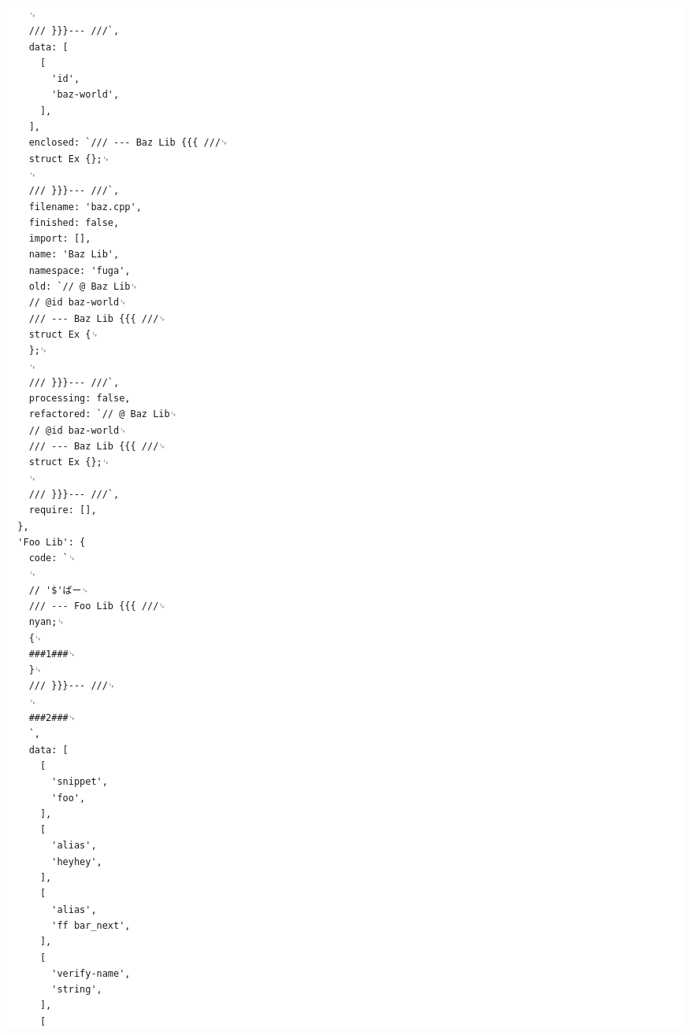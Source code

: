         ␊
        /// }}}--- ///`,
        data: [
          [
            'id',
            'baz-world',
          ],
        ],
        enclosed: `/// --- Baz Lib {{{ ///␊
        struct Ex {};␊
        ␊
        /// }}}--- ///`,
        filename: 'baz.cpp',
        finished: false,
        import: [],
        name: 'Baz Lib',
        namespace: 'fuga',
        old: `// @ Baz Lib␊
        // @id baz-world␊
        /// --- Baz Lib {{{ ///␊
        struct Ex {␊
        };␊
        ␊
        /// }}}--- ///`,
        processing: false,
        refactored: `// @ Baz Lib␊
        // @id baz-world␊
        /// --- Baz Lib {{{ ///␊
        struct Ex {};␊
        ␊
        /// }}}--- ///`,
        require: [],
      },
      'Foo Lib': {
        code: `␊
        ␊
        // '$'ばー␊
        /// --- Foo Lib {{{ ///␊
        nyan;␊
        {␊
        ###1###␊
        }␊
        /// }}}--- ///␊
        ␊
        ###2###␊
        `,
        data: [
          [
            'snippet',
            'foo',
          ],
          [
            'alias',
            'heyhey',
          ],
          [
            'alias',
            'ff bar_next',
          ],
          [
            'verify-name',
            'string',
          ],
          [